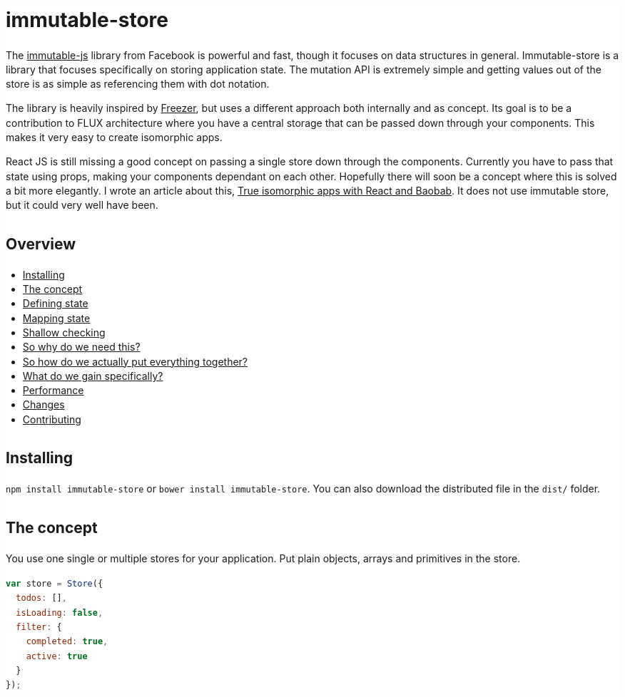 # immutable-store

The [immutable-js](https://github.com/facebook/immutable-js) library from Facebook is powerful and fast, though it focuses on data structures in general. Immutable-store is a library that focuses specifically on storing application state. The  mutation API is extremely simple and getting values out of the store is as simple as referencing them with dot notation.

The library is heavily inspired by [Freezer](https://github.com/arqex/freezer), but uses a different approach both internally and as concept. Its goal is to be a contribution to FLUX architecture where you have a central storage that can be passed down through your components. This makes it very easy to create isomorphic apps.

React JS is still missing a good concept on passing a single store down through the components. Currently you have to pass that state using props, making your components dependant on each other. Hopefully there will soon be a concept where this is solved a bit more elegantly. I wrote an article about this, [True isomorphic apps with React and Baobab](http://christianalfoni.github.io/javascript/2015/03/01/true-isomorphic-apps-with-react-and-baobab.html). It does not use immutable store, but it could very well have been.

## Overview
- [Installing](#installing)
- [The concept](#the-concept)
- [Defining state](#defining-state)
- [Mapping state](#mapping-state)
- [Shallow checking](#shallow-checking)
- [So why do we need this?](#so-why-do-we-need-this)
- [So how do we actually put everything together?](#so-how-do-we-actually-put-everything-together)
- [What do we gain specifically?](#what-do-we-gain-specifically)
- [Performance](#performance)
- [Changes](#changes)
- [Contributing](#contributing)


## Installing
`npm install immutable-store` or `bower install immutable-store`. You can also download the distributed file in the `dist/` folder.

## The concept
You use one single or multiple stores for your application. Put plain objects, arrays and primitives in the store.

```javascript
var store = Store({
  todos: [],
  isLoading: false,
  filter: {
    completed: true,
    active: true
  }
});
```
